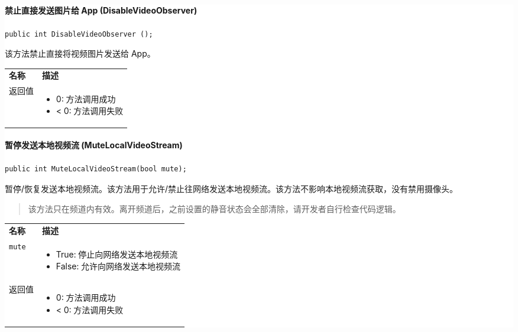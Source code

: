 

#### 禁止直接发送图片给 App (DisableVideoObserver)

```
public int DisableVideoObserver ();
```

该方法禁止直接将视频图片发送给 App。

<table>
<colgroup>
<col/>
<col/>
</colgroup>
<tbody>
<tr><td><strong>名称</strong></td>
<td><strong>描述</strong></td>
</tr>
<tr><td>返回值</td>
<td><ul>
<li>0: 方法调用成功</li>
<li>&lt; 0: 方法调用失败</li>
</ul>
</td>
</tr>
</tbody>
</table>



#### 暂停发送本地视频流 (MuteLocalVideoStream)

```
public int MuteLocalVideoStream(bool mute);
```

暂停/恢复发送本地视频流。该方法用于允许/禁止往网络发送本地视频流。该方法不影响本地视频流获取，没有禁用摄像头。
> 该方法只在频道内有效。离开频道后，之前设置的静音状态会全部清除，请开发者自行检查代码逻辑。

<table>
<colgroup>
<col/>
<col/>
</colgroup>
<tbody>
<tr><td><strong>名称</strong></td>
<td><strong>描述</strong></td>
</tr>
<tr><td><code>mute</code></td>
<td><ul>
<li>True: 停止向网络发送本地视频流</li>
<li>False: 允许向网络发送本地视频流</li>
</ul>
</td>
</tr>
<tr><td>返回值</td>
<td><ul>
<li>0: 方法调用成功</li>
<li>&lt; 0: 方法调用失败</li>
</ul>
</td>
</tr>
</tbody>
</table>
